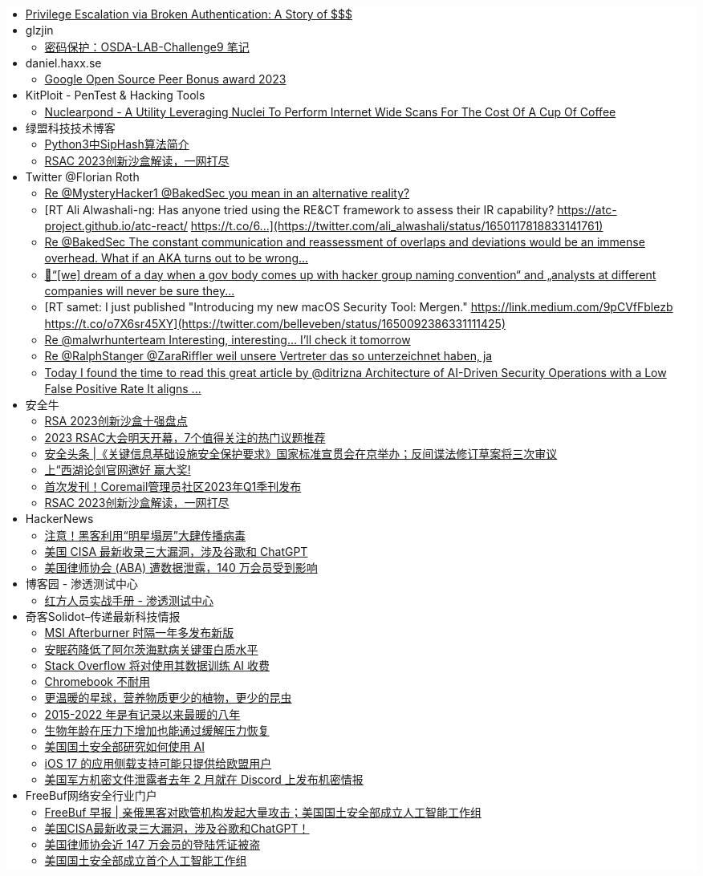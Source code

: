   - [Privilege Escalation via Broken Authentication: A Story of $$$](https://infosecwriteups.com/privilege-escalation-via-broken-authentication-a-story-of-220588d53d93?source=rss----7b722bfd1b8d--bug_bounty)
- glzjin
  - [密码保护：OSDA-LAB-Challenge9 笔记](https://www.zhaoj.in/read-8726.html)
- daniel.haxx.se
  - [Google Open Source Peer Bonus award 2023](https://daniel.haxx.se/blog/2023/04/23/google-open-source-peer-bonus-award-2023/)
- KitPloit - PenTest & Hacking Tools
  - [Nuclearpond - A Utility Leveraging Nuclei To Perform Internet Wide Scans For The Cost Of A Cup Of Coffee](http://www.kitploit.com/2023/04/nuclearpond-utility-leveraging-nuclei.html)
- 绿盟科技技术博客
  - [Python3中SipHash算法简介](http://blog.nsfocus.net/python3siphash/)
  - [RSAC 2023创新沙盒解读，一网打尽](http://blog.nsfocus.net/rsac-2023/)
- Twitter @Florian Roth
  - [Re @MysteryHacker1 @BakedSec you mean in an alternative reality?](https://twitter.com/cyb3rops/status/1650124319849082881)
  - [RT Ali Alwashali-ng: Has anyone tried using the RE&CT framework to assess their IR capability? https://atc-project.github.io/atc-react/ https://t.co/6...](https://twitter.com/ali_alwashali/status/1650117818833141761)
  - [Re @BakedSec The constant communication and reassessment of overlaps and deviations would be an immense overhead. What if an AKA turns out to be wrong...](https://twitter.com/cyb3rops/status/1650117273921650689)
  - [🥴“[we] dream of a day when a gov body comes up with hacker group naming convention“ and „analysts at different companies will never be sure they...](https://twitter.com/cyb3rops/status/1650101315341635586)
  - [RT samet: I just published "Introducing my new macOS Security Tool: Mergen." https://link.medium.com/9pCVfFblezb https://t.co/o7X6sr45XY](https://twitter.com/belleveben/status/1650092386331111425)
  - [Re @malwrhunterteam Interesting, interesting… I’ll check it tomorrow](https://twitter.com/cyb3rops/status/1650051778627481606)
  - [Re @RalphStanger @ZaraRiffler weil unsere Vertreter das so unterzeichnet haben, ja](https://twitter.com/cyb3rops/status/1650049872077242373)
  - [Today I found the time to read this great article by @ditrizna Architecture of AI-Driven Security Operations with a Low False Positive Rate It aligns ...](https://twitter.com/cyb3rops/status/1650044948920647680)
- 安全牛
  - [RSA 2023创新沙盒十强盘点](https://www.aqniu.com/vendor/95673.html)
  - [2023 RSAC大会明天开幕，7个值得关注的热门议题推荐](https://www.aqniu.com/hometop/95637.html)
  - [安全头条 |《关键信息基础设施安全保护要求》国家标准宣贯会在京举办；反间谍法修订草案将三次审议](https://www.aqniu.com/homenews/95638.html)
  - [上“西湖论剑官网邀好 赢大奖!](https://www.aqniu.com/vendor/95636.html)
  - [首次发刊！Coremail管理员社区2023年Q1季刊发布](https://www.aqniu.com/vendor/95635.html)
  - [RSAC 2023创新沙盒解读，一网打尽](https://www.aqniu.com/vendor/95634.html)
- HackerNews
  - [注意！黑客利用“明星塌房”大肆传播病毒](https://hackernews.cc/archives/43781)
  - [美国 CISA 最新收录三大漏洞，涉及谷歌和 ChatGPT](https://hackernews.cc/archives/43779)
  - [美国律师协会 (ABA) 遭数据泄露，140 万会员受到影响](https://hackernews.cc/archives/43776)
- 博客园 - 渗透测试中心
  - [红方人员实战手册 - 渗透测试中心](https://www.cnblogs.com/backlion/p/17345651.html)
- 奇客Solidot–传递最新科技情报
  - [MSI Afterburner 时隔一年多发布新版](https://www.solidot.org/story?sid=74760)
  - [安眠药降低了阿尔茨海默病关键蛋白质水平](https://www.solidot.org/story?sid=74759)
  - [Stack Overflow 将对使用其数据训练 AI 收费](https://www.solidot.org/story?sid=74758)
  - [Chromebook 不耐用](https://www.solidot.org/story?sid=74757)
  - [更温暖的星球，营养物质更少的植物，更少的昆虫](https://www.solidot.org/story?sid=74756)
  - [2015-2022 年是有记录以来最暖的八年](https://www.solidot.org/story?sid=74755)
  - [生物年龄在压力下增加也能通过缓解压力恢复](https://www.solidot.org/story?sid=74754)
  - [美国国土安全部研究如何使用 AI](https://www.solidot.org/story?sid=74753)
  - [iOS 17 的应用侧载支持可能只提供给欧盟用户](https://www.solidot.org/story?sid=74752)
  - [美国军方机密文件泄露者去年 2 月就在 Discord 上发布机密情报](https://www.solidot.org/story?sid=74751)
- FreeBuf网络安全行业门户
  - [FreeBuf 早报 | 亲俄黑客对欧管机构发起大量攻击；美国国土安全部成立人工智能工作组](https://www.freebuf.com/articles/364536.html)
  - [美国CISA最新收录三大漏洞，涉及谷歌和ChatGPT！](https://www.freebuf.com/news/364502.html)
  - [美国律师协会近 147 万会员的登陆凭证被盗](https://www.freebuf.com/articles/364491.html)
  - [美国国土安全部成立首个人工智能工作组](https://www.freebuf.com/news/364490.html)